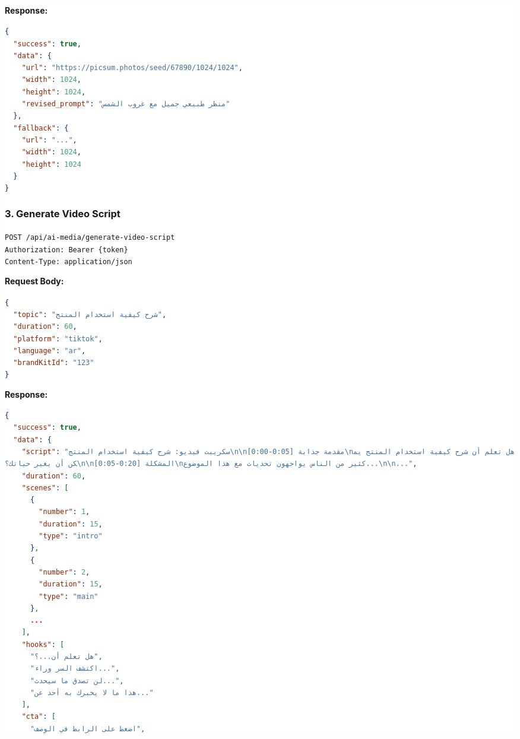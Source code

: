 **Response:**
```json
{
  "success": true,
  "data": {
    "url": "https://picsum.photos/seed/67890/1024/1024",
    "width": 1024,
    "height": 1024,
    "revised_prompt": "منظر طبيعي جميل مع غروب الشمس"
  },
  "fallback": {
    "url": "...",
    "width": 1024,
    "height": 1024
  }
}
```

### 3. Generate Video Script
```
POST /api/ai-media/generate-video-script
Authorization: Bearer {token}
Content-Type: application/json
```

**Request Body:**
```json
{
  "topic": "شرح كيفية استخدام المنتج",
  "duration": 60,
  "platform": "tiktok",
  "language": "ar",
  "brandKitId": "123"
}
```

**Response:**
```json
{
  "success": true,
  "data": {
    "script": "سكريبت فيديو: شرح كيفية استخدام المنتج\n\n[0:00-0:05] مقدمة جذابة\nهل تعلم أن شرح كيفية استخدام المنتج يمكن أن يغير حياتك؟\n\n[0:05-0:20] المشكلة\nكثير من الناس يواجهون تحديات مع هذا الموضوع...\n\n...",
    "duration": 60,
    "scenes": [
      {
        "number": 1,
        "duration": 15,
        "type": "intro"
      },
      {
        "number": 2,
        "duration": 15,
        "type": "main"
      },
      ...
    ],
    "hooks": [
      "هل تعلم أن...؟",
      "اكتشف السر وراء...",
      "لن تصدق ما سيحدث...",
      "هذا ما لا يخبرك به أحد عن..."
    ],
    "cta": [
      "اضغط على الرابط في الوصف",
```
